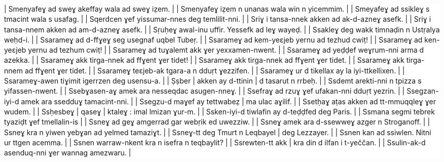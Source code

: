 | Smenyafeɣ ad sweɣ akeffay wala ad sweɣ iẓem. |
| Smenyafeɣ iẓem n unanas wala win n yicemmim. |
| Smeyafeɣ ad ssikleɣ s tmacint wala s usafag. |
| Sqerdcen ɣef yissumar-nnes deg temlilit-nni. |
| Sriɣ i tansa-nnek akken ad ak-d-azneɣ asefk. |
| Sriɣ i tansa-nnem akken ad am-d-azneɣ asefk. |
| Sṛuḥeɣ awal-inu uffir. Yessefk ad leɣ wayeḍ. |
| Ssakleɣ deg wakk timnaḍin n Ustṛalya weḥd-i. |
| Ssarameɣ ad d-ffɣeɣ seg usegnaf uqbel Tubeṛ. |
| Ssarameɣ ad kem-yeɛjeb yernu ad tezhud cwiṭ! |
| Ssarameɣ ad ken-yeɛjeb yernu ad tezhum cwiṭ! |
| Ssarameɣ ad tuɣalemt akk ɣer yexxamen-nwent. |
| Ssarameɣ ad yeḍḍef weɣrum-nni arma d azekka. |
| Ssarameɣ akk tirga-nnek ad ffɣent ɣer tidet! |
| Ssarameɣ akk tirga-nnek ad ffɣent ɣer tidet. |
| Ssarameɣ akk tirga-nnem ad ffɣent ɣer tidet. |
| Ssarameɣ teɛjeb-ak tgara-a n dduṛt ɣezzifen. |
| Ssarameɣ ur d tikellax ay la iyi-ttkellixen. |
| Ssarameɣ-awen tiɣimit igerrzen deg usensu-a. |
| Ṣṣber |  akken ay d-ttinin |  d tasarut n rrbeḥ. |
| Ssdemt arekti-nni n tpizza s yifassen-nwent. |
| Ssebɣasen-aɣ amek ara nesseqdac asugen-nneɣ. |
| Ssefraɣ ad rzuɣ ɣef ufakan-nni dduṛt yezrin. |
| Ssegzan-iyi-d amek ara ssedduɣ tamacint-nni. |
| Ssegzu-d maɣef ay tettwabeẓ |  ma ulac aɣilif. |
| Ssetḥaɣ aṭas akken ad tt-mmuqqleɣ ɣer wudem. |
| Ssḥesbeɣ |  qaseɣ |  ktaleɣ : imal lmizan ɣur-m. |
| Ssken-iyi-d tiwlafin ay d-teḍḍfed deg Paris. |
| Ssmana segmi tebrek tyaziḍt ɣef tmellalin-is |
| Ssneɣ ad geɣ amgerrad gar webṛik ed uwezziw. |
| Ssneɣ amek ara d-ssewweɣ azger n Stroganoff. |
| Ssneɣ kra n yiwen yebɣan ad yelmed tamaziɣt. |
| Ssneɣ-tt deg Tmurt n Leqbayel |  deg Lezzayer. |
| Ssnen kan ad ssiwlen. Nitni ur ttgen acemma. |
| Ssnen warraw-nkent kra n isefra n teqbaylit? |
| Ssrewten-tt akk |  kra din d ilfan i t-yeččan. |
| Ssulin-ak-d asenduq-nni ɣer wannag amezwaru. |